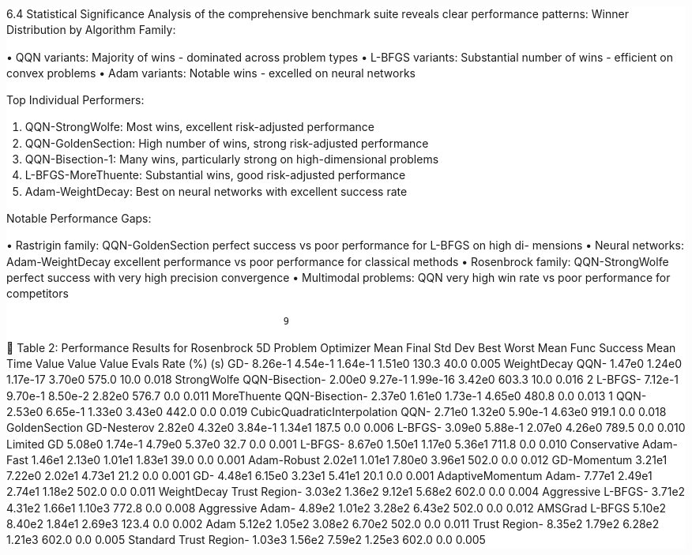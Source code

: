 6.4    Statistical Significance
Analysis of the comprehensive benchmark suite reveals clear performance patterns:
  Winner Distribution by Algorithm Family:

   • QQN variants: Majority of wins - dominated across problem types
   • L-BFGS variants: Substantial number of wins - efficient on convex problems
   • Adam variants: Notable wins - excelled on neural networks

   Top Individual Performers:

  1. QQN-StrongWolfe: Most wins, excellent risk-adjusted performance
  2. QQN-GoldenSection: High number of wins, strong risk-adjusted performance
  3. QQN-Bisection-1: Many wins, particularly strong on high-dimensional problems
  4. L-BFGS-MoreThuente: Substantial wins, good risk-adjusted performance
  5. Adam-WeightDecay: Best on neural networks with excellent success rate

   Notable Performance Gaps:

   • Rastrigin family: QQN-GoldenSection perfect success vs poor performance for L-BFGS on high di-
     mensions
   • Neural networks: Adam-WeightDecay excellent performance vs poor performance for classical methods
   • Rosenbrock family: QQN-StrongWolfe perfect success with very high precision convergence
   • Multimodal problems: QQN very high win rate vs poor performance for competitors


                                                     9
                      Table 2: Performance Results for Rosenbrock 5D Problem
Optimizer        Mean Final    Std Dev    Best       Worst    Mean Func    Success    Mean Time
                   Value                  Value      Value      Evals     Rate (%)       (s)
GD-                 8.26e-1     4.54e-1   1.64e-1    1.51e0     130.3          40.0     0.005
WeightDecay
QQN-                1.47e0      1.24e0    1.17e-17   3.70e0     575.0          10.0     0.018
StrongWolfe
QQN-Bisection-      2.00e0      9.27e-1   1.99e-16   3.42e0     603.3          10.0     0.016
2
L-BFGS-             7.12e-1     9.70e-1   8.50e-2    2.82e0     576.7          0.0      0.011
MoreThuente
QQN-Bisection-      2.37e0      1.61e0    1.73e-1    4.65e0     480.8          0.0      0.013
1
QQN-                2.53e0      6.65e-1    1.33e0    3.43e0     442.0          0.0      0.019
CubicQuadraticInterpolation
QQN-                2.71e0      1.32e0    5.90e-1    4.63e0     919.1          0.0      0.018
GoldenSection
GD-Nesterov         2.82e0      4.32e0    3.84e-1    1.34e1     187.5          0.0      0.006
L-BFGS-             3.09e0      5.88e-1   2.07e0     4.26e0     789.5          0.0      0.010
Limited
GD                  5.08e0      1.74e-1    4.79e0    5.37e0      32.7          0.0      0.001
L-BFGS-             8.67e0      1.50e1     1.17e0    5.36e1     711.8          0.0      0.010
Conservative
Adam-Fast           1.46e1      2.13e0     1.01e1    1.83e1     39.0           0.0      0.001
Adam-Robust         2.02e1      1.01e1     7.80e0    3.96e1     502.0          0.0      0.012
GD-Momentum         3.21e1      7.22e0     2.02e1    4.73e1     21.2           0.0      0.001
GD-                 4.48e1      6.15e0     3.23e1    5.41e1     20.1           0.0      0.001
AdaptiveMomentum
Adam-               7.77e1      2.49e1     2.74e1    1.18e2     502.0          0.0      0.011
WeightDecay
Trust Region-       3.03e2      1.36e2     9.12e1    5.68e2     602.0          0.0      0.004
Aggressive
L-BFGS-             3.71e2      4.31e2     1.66e1    1.10e3     772.8          0.0      0.008
Aggressive
Adam-               4.89e2      1.01e2     3.28e2    6.43e2     502.0          0.0      0.012
AMSGrad
L-BFGS              5.10e2      8.40e2     1.84e1    2.69e3     123.4          0.0      0.002
Adam                5.12e2      1.05e2     3.08e2    6.70e2     502.0          0.0      0.011
Trust Region-       8.35e2      1.79e2     6.28e2    1.21e3     602.0          0.0      0.005
Standard
Trust Region-       1.03e3      1.56e2     7.59e2    1.25e3     602.0          0.0      0.005